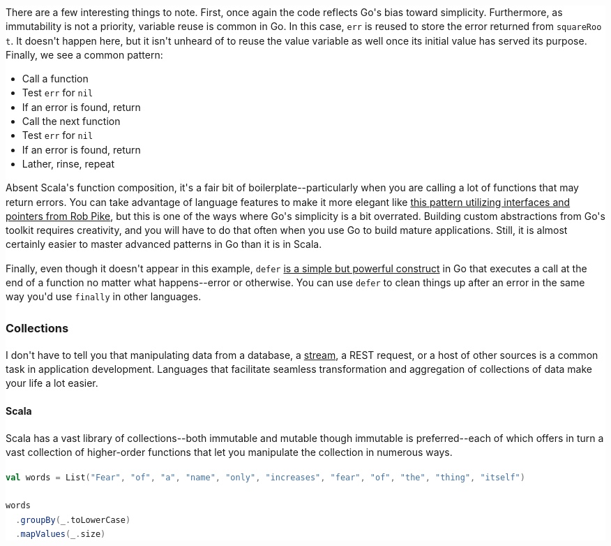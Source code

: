There are a few interesting things to note. First, once again the code reflects Go's bias toward simplicity. Furthermore,
as immutability is not a priority, variable reuse is common in Go. In 
this case, `err` is reused to store the error returned from `squareRoot`. It doesn't happen here, but it isn't unheard of 
to reuse the value variable as well once its initial value has served its purpose. Finally, we see a common pattern:

* Call a function
* Test `err` for `nil`
* If an error is found, return
* Call the next function
* Test `err` for `nil`
* If an error is found, return
* Lather, rinse, repeat

Absent Scala's function composition, it's a fair bit of boilerplate--particularly when you are calling a lot of functions 
that may return errors. You can take advantage of language features to make it more elegant like 
[this pattern utilizing interfaces and pointers from Rob Pike](https://golang.org/doc/faq#exceptions),
but this is one of the ways where Go's simplicity is a bit overrated. Building custom abstractions from Go's toolkit requires creativity,
and you will have to do that often when you use Go to build mature applications. Still, it is almost certainly easier to 
master advanced patterns in Go than it is in Scala.

Finally, even though it doesn't appear in this example, `defer` [is a simple but powerful construct](https://gobyexample.com/defer)
in Go that executes a call at the end of a function no matter what happens--error or otherwise. You can use `defer` to 
clean things up after an error in the same way you'd use `finally` in other languages. 

### <a name="collections"></a>Collections

I don't have to tell you that manipulating data from a database, a [stream](https://medium.com/stream-processing/what-is-stream-processing-1eadfca11b97),
a REST request, or a host of other sources is a common task in application development. Languages that facilitate seamless
transformation and aggregation of collections of data make your life a lot easier.

#### Scala

Scala has a vast library of collections--both immutable and mutable though immutable is preferred--each of which offers in turn
a vast collection of higher-order functions that let you manipulate the collection in numerous ways. 

~~~scala
val words = List("Fear", "of", "a", "name", "only", "increases", "fear", "of", "the", "thing", "itself")

words
  .groupBy(_.toLowerCase)
  .mapValues(_.size)
~~~  
